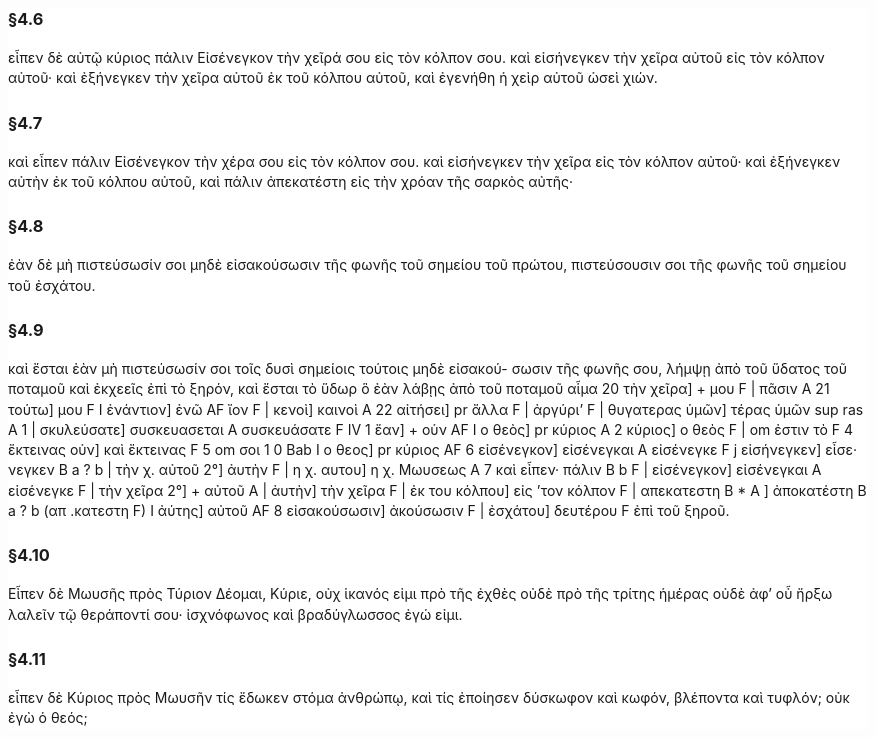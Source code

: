 ### §4.6  

<p>εἶπεν δὲ αὐτῷ κύριος
πάλιν Εἰσένεγκον τὴν χεῖρά σου εἰς τὸν κόλπον σου. καὶ εἰσήνεγκεν 
τὴν χεῖρα αὐτοῦ εἰς τὸν κόλπον αὐτοῦ· καὶ ἐξήνεγκεν τὴν χεῖρα αὐτοῦ
<lb n="7"/> ἐκ τοῦ κόλπου αὐτοῦ, καὶ ἐγενήθη ἡ χεὶρ αὐτοῦ ὡσεὶ χιών.</p>  

### §4.7  

<p>καὶ εἶπεν
πάλιν Εἰσένεγκον τὴν χέρα σου εἰς τὸν κόλπον σου. καὶ εἰσήνεγκεν
τὴν χεῖρα εἰς τὸν κόλπον αὐτοῦ· καὶ ἐξήνεγκεν αὐτὴν ἐκ τοῦ κόλπου
<lb n="8"/> αὐτοῦ, καὶ πάλιν ἀπεκατέστη εἰς τὴν χρόαν τῆς σαρκὸς αὐτῆς·</p>  

### §4.8  

<p>ἐὰν
δὲ μὴ πιστεύσωσίν σοι μηδὲ εἰσακούσωσιν τῆς φωνῆς τοῦ σημείου τοῦ
<lb n="9"/> πρώτου, πιστεύσουσιν σοι τῆς φωνῆς τοῦ σημείου τοῦ ἐσχάτου.</p>  

### §4.9  

<p>καὶ
ἔσται ἐὰν μὴ πιστεύσωσίν σοι τοῖς δυσὶ σημείοις τούτοις μηδὲ εἰσακού-
σωσιν τῆς φωνῆς σου, λήμψῃ ἀπὸ τοῦ ὕδατος τοῦ ποταμοῦ καὶ ἐκχεεῖς
ἐπὶ τὸ ξηρόν, καὶ ἔσται τὸ ὕδωρ ὃ ἐὰν λάβῃς ἀπὸ τοῦ ποταμοῦ αἷμα
<note type="footnote">20 τὴν χεῖρα] + μου F | πᾶσιν Α 21 τούτω] μου F Ι ἐνάντιον] ἐνῶ AF
ἴον F | κενοὶ] καινοὶ Α 22 αἰτήσει] pr ἄλλα F | ἀργύρι’ F | θυγατερας
ὑμῶν] τέρας ὑμῶν sup ras Α 1 | σκυλεύσατε] συσκευασεται Α συσκευάσατε F
IV 1 ἔαν] + οὑν AF Ι ο θεὸς] pr κύριος Α 2 κύριος] ο θεὸς F | om ἐστιν
τὸ F 4 ἔκτεινας οὑν] καὶ ἔκτεινας F 5 om σοι 1 0 Bab Ι ο θεος]
pr κύριος AF 6 εἰσένεγκον] εἰσένεγκαι Α εἰσένεγκε F j εἰσήνεγκεν] εἶσε·
νεγκεν B a ? b | τὴν χ. αὐτοῦ 2°] ἀυτὴν F | η χ. αυτου] η χ. Μωυσεως Α
7 καὶ εἶπεν· πάλιν B b F | εἰσένεγκον] εἰσένεγκαι Α εἰσένεγκε F | τὴν χεῖρα
2°] + αὐτοῦ Α | ἀυτὴν] τὴν χεῖρα F | ἐκ του κόλπου] εἰς ’τον κόλπον F |
απεκατεστη B * A ] ἀποκατέστη B a ? b (απ .κατεστη F) Ι ἀύτης] αὐτοῦ AF
8 εἰσακούσωσιν] ἀκούσωσιν F | ἐσχάτου] δευτέρου F</note>

<pb n="110"/>
<lb n="B"/> ἐπὶ τοῦ ξηροῦ.</p>  

### §4.10  

<p>Εἶπεν δὲ Μωυσῆς πρὸς Τύριον Δέομαι, Κύριε, <lb n="10"/>
οὐχ ἱκανός εἰμι πρὸ τῆς ἐχθὲς οὐδὲ πρὸ τῆς τρίτης ἡμέρας οὐδὲ ἀφ’ οὗ
ἤρξω λαλεῖν τῷ θεράποντί σου· ἰσχνόφωνος καὶ βραδύγλωσσος ἐγώ
εἰμι.</p>  

### §4.11  

<p>εἶπεν δὲ Κύριος πρὸς Μωυσῆν τίς ἔδωκεν στόμα ἀνθρώπῳ, <lb n="11"/>
καὶ τίς ἐποίησεν δύσκωφον καὶ κωφόν, βλέποντα καὶ τυφλόν; οὐκ
ἐγὼ ὁ θεός;</p>  
